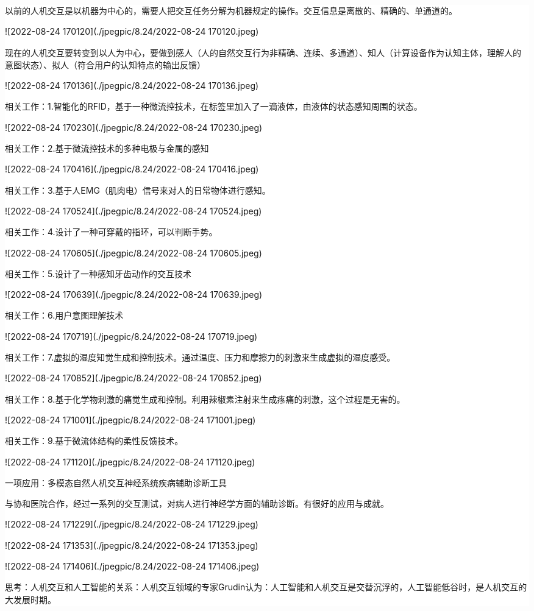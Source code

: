 以前的人机交互是以机器为中心的，需要人把交互任务分解为机器规定的操作。交互信息是离散的、精确的、单通道的。

![2022-08-24 170120](./jpegpic/8.24/2022-08-24 170120.jpeg)

现在的人机交互要转变到以人为中心，要做到感人（人的自然交互行为非精确、连续、多通道）、知人（计算设备作为认知主体，理解人的意图状态）、拟人（符合用户的认知特点的输出反馈）

![2022-08-24 170136](./jpegpic/8.24/2022-08-24 170136.jpeg)

相关工作：1.智能化的RFID，基于一种微流控技术，在标签里加入了一滴液体，由液体的状态感知周围的状态。

![2022-08-24 170230](./jpegpic/8.24/2022-08-24 170230.jpeg)

相关工作：2.基于微流控技术的多种电极与金属的感知

![2022-08-24 170416](./jpegpic/8.24/2022-08-24 170416.jpeg)

相关工作：3.基于人EMG（肌肉电）信号来对人的日常物体进行感知。

![2022-08-24 170524](./jpegpic/8.24/2022-08-24 170524.jpeg)

相关工作：4.设计了一种可穿戴的指环，可以判断手势。

![2022-08-24 170605](./jpegpic/8.24/2022-08-24 170605.jpeg)

相关工作：5.设计了一种感知牙齿动作的交互技术

![2022-08-24 170639](./jpegpic/8.24/2022-08-24 170639.jpeg)

相关工作：6.用户意图理解技术

![2022-08-24 170719](./jpegpic/8.24/2022-08-24 170719.jpeg)

相关工作：7.虚拟的湿度知觉生成和控制技术。通过温度、压力和摩擦力的刺激来生成虚拟的湿度感受。

![2022-08-24 170852](./jpegpic/8.24/2022-08-24 170852.jpeg)

相关工作：8.基于化学物刺激的痛觉生成和控制。利用辣椒素注射来生成疼痛的刺激，这个过程是无害的。

![2022-08-24 171001](./jpegpic/8.24/2022-08-24 171001.jpeg)

相关工作：9.基于微流体结构的柔性反馈技术。

![2022-08-24 171120](./jpegpic/8.24/2022-08-24 171120.jpeg)

一项应用：多模态自然人机交互神经系统疾病辅助诊断工具

与协和医院合作，经过一系列的交互测试，对病人进行神经学方面的辅助诊断。有很好的应用与成就。

![2022-08-24 171229](./jpegpic/8.24/2022-08-24 171229.jpeg)

![2022-08-24 171353](./jpegpic/8.24/2022-08-24 171353.jpeg)

![2022-08-24 171406](./jpegpic/8.24/2022-08-24 171406.jpeg)

思考：人机交互和人工智能的关系：人机交互领域的专家Grudin认为：人工智能和人机交互是交替沉浮的，人工智能低谷时，是人机交互的大发展时期。
